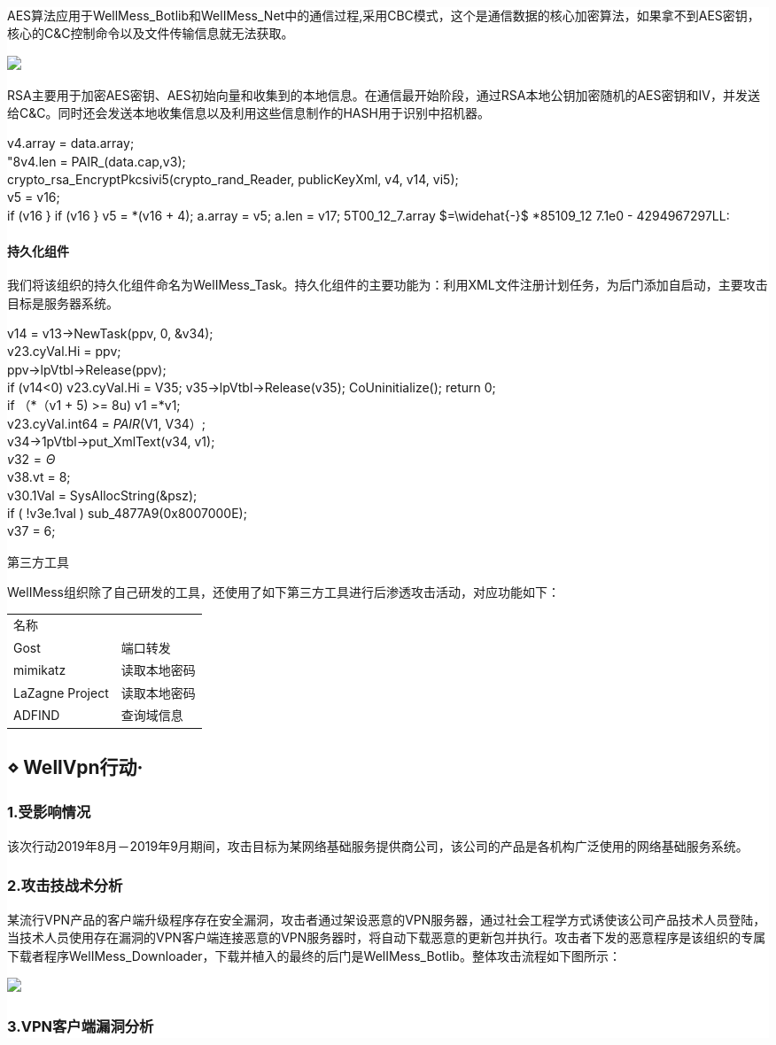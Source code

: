 AES算法应用于WellMess_Botlib和WelIMess_Net中的通信过程,采用CBC模式，这个是通信数据的核心加密算法，如果拿不到AES密钥，核心的C&C控制命令以及文件传输信息就无法获取。  

![](https://cdn-mineru.openxlab.org.cn/extract/7d232687-82c0-4e26-bc20-dfcb5585801e/d6733a1c762425c2cd427a4931a74d78d9a1ab42a04030e61dbb8c748a4c32ac.jpg)  

RSA主要用于加密AES密钥、AES初始向量和收集到的本地信息。在通信最开始阶段，通过RSA本地公钥加密随机的AES密钥和IV，并发送给C&C。同时还会发送本地收集信息以及利用这些信息制作的HASH用于识别中招机器。  

v4.array = data.array;   
"8v4.len = PAIR_(data.cap,v3);   
crypto_rsa_EncryptPkcsivi5(crypto_rand_Reader, publicKeyXml, v4, v14, vi5);   
v5 = v16;   
if (v16 } if (v16 } v5 = \*(v16 + 4); a.array = v5; a.len = v17; 5T00_12_7.array $=\widehat{-}$ \*85109_12 7.1e0 - 4294967297LL:  

#### 持久化组件  

我们将该组织的持久化组件命名为WelIMess_Task。持久化组件的主要功能为：利用XML文件注册计划任务，为后门添加自启动，主要攻击目标是服务器系统。  

v14 = v13->NewTask(ppv, 0, &v34);   
v23.cyVal.Hi $=$ ppv;   
ppv->lpVtbl->Release(ppv);   
if (v14<0) v23.cyVal.Hi $=$ V35; v35->lpVtbl->Release(v35); CoUninitialize(); return 0;   
if （\*（v1 + 5) >= 8u) v1 =\*v1;   
v23.cyVal.int64 $=$ _PAIR_(V1, V34）;   
v34->1pVtbl->put_XmlText(v34, v1);   
$v32=\Theta$   
v38.vt $=~8;$   
v30.1Val $=$ SysAllocString(&psz);   
if ( !v3e.1val ) sub_4877A9(0x8007000E);   
v37 = 6;  

第三方工具  

WelIMess组织除了自己研发的工具，还使用了如下第三方工具进行后渗透攻击活动，对应功能如下：  

<html><body><table><tr><td colspan="2">名称</td></tr><tr><td>Gost</td><td>端口转发</td></tr><tr><td>mimikatz</td><td>读取本地密码</td></tr><tr><td>LaZagne Project</td><td>读取本地密码</td></tr><tr><td>ADFIND</td><td>查询域信息</td></tr></table></body></html>  

## $\diamond$ WellVpn行动·  

### 1.受影响情况  

该次行动2019年8月－2019年9月期间，攻击目标为某网络基础服务提供商公司，该公司的产品是各机构广泛使用的网络基础服务系统。  

### 2.攻击技战术分析  

某流行VPN产品的客户端升级程序存在安全漏洞，攻击者通过架设恶意的VPN服务器，通过社会工程学方式诱使该公司产品技术人员登陆，当技术人员使用存在漏洞的VPN客户端连接恶意的VPN服务器时，将自动下载恶意的更新包并执行。攻击者下发的恶意程序是该组织的专属下载者程序WelIMess_Downloader，下载并植入的最终的后门是WelIMess_Botlib。整体攻击流程如下图所示：  

![](https://cdn-mineru.openxlab.org.cn/extract/7d232687-82c0-4e26-bc20-dfcb5585801e/580fc076e28b7bd2fbda266a7b0e6985798f1434101faa98f6b158f679293d1e.jpg)  

### 3.VPN客户端漏洞分析  
